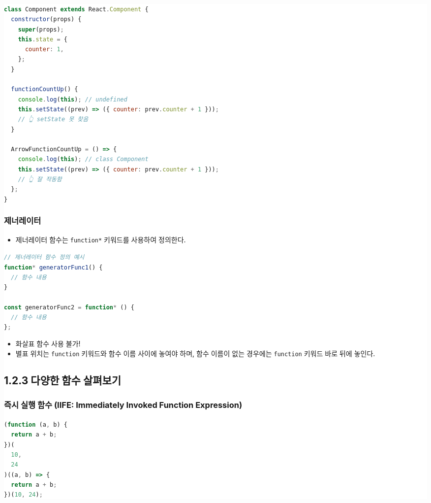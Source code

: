   ```jsx
  class Component extends React.Component {
    constructor(props) {
      super(props);
      this.state = {
        counter: 1,
      };
    }

    functionCountUp() {
      console.log(this); // undefined
      this.setState((prev) => ({ counter: prev.counter + 1 }));
      // 👆 setState 못 찾음
    }

    ArrowFunctionCountUp = () => {
      console.log(this); // class Component
      this.setState((prev) => ({ counter: prev.counter + 1 }));
      // 👆 잘 작동함
    };
  }
  ```

### **제너레이터**

- 제너레이터 함수는 `function*` 키워드를 사용하여 정의한다.

```jsx
// 제너레이터 함수 정의 예시
function* generatorFunc1() {
  // 함수 내용
}

const generatorFunc2 = function* () {
  // 함수 내용
};
```

- 화살표 함수 사용 불가!
- 별표 위치는 `function` 키워드와 함수 이름 사이에 놓여야 하며, 함수 이름이 없는 경우에는 `function` 키워드 바로 뒤에 놓인다.

## **1.2.3 다양한 함수 살펴보기**

### **즉시 실행 함수 (IIFE: Immediately Invoked Function Expression)**

```jsx
(function (a, b) {
  return a + b;
})(
  10,
  24
)((a, b) => {
  return a + b;
})(10, 24);
```
